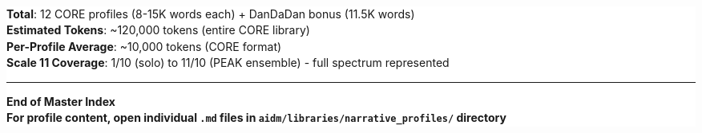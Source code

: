 **Total**: 12 CORE profiles (8-15K words each) + DanDaDan bonus (11.5K words)  
**Estimated Tokens**: ~120,000 tokens (entire CORE library)  
**Per-Profile Average**: ~10,000 tokens (CORE format)  
**Scale 11 Coverage**: 1/10 (solo) to 11/10 (PEAK ensemble) - full spectrum represented

---

**End of Master Index**  
**For profile content, open individual `.md` files in `aidm/libraries/narrative_profiles/` directory**
